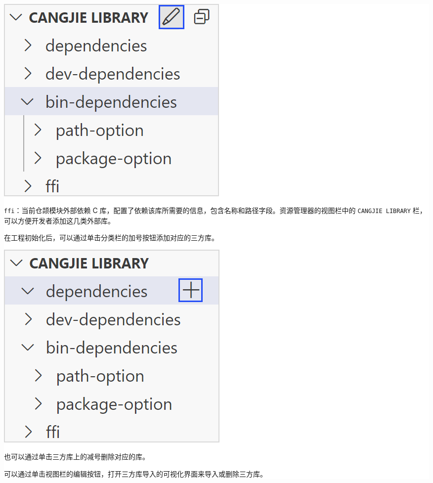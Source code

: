 ![packageRequireUI](./figures/packageRequireUI.png)

`ffi`：当前仓颉模块外部依赖 C 库，配置了依赖该库所需要的信息，包含名称和路径字段。资源管理器的视图栏中的 `CANGJIE LIBRARY` 栏，可以方便开发者添加这几类外部库。

在工程初始化后，可以通过单击分类栏的加号按钮添加对应的三方库。

![extraLibAdd.png](./figures/extraLibAdd.png)

也可以通过单击三方库上的减号删除对应的库。

可以通过单击视图栏的编辑按钮，打开三方库导入的可视化界面来导入或删除三方库。
